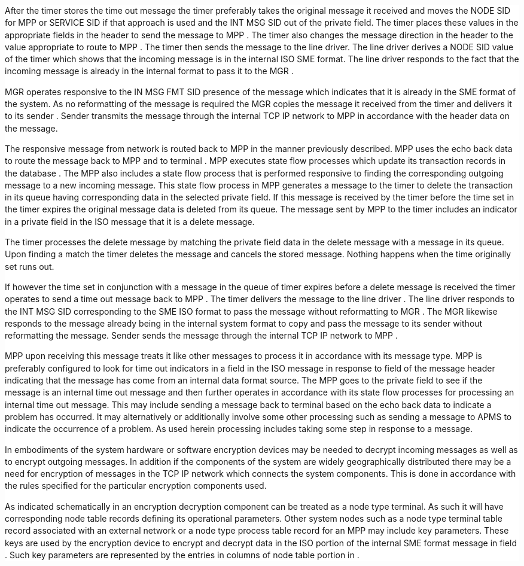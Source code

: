 After the timer stores the time out message the timer preferably takes the original message it received and moves the NODE SID for MPP or SERVICE SID if that approach is used and the INT MSG SID out of the private field. The timer places these values in the appropriate fields in the header to send the message to MPP . The timer also changes the message direction in the header to the value appropriate to route to MPP . The timer then sends the message to the line driver. The line driver derives a NODE SID value of the timer which shows that the incoming message is in the internal ISO SME format. The line driver responds to the fact that the incoming message is already in the internal format to pass it to the MGR .

MGR operates responsive to the IN MSG FMT SID presence of the message which indicates that it is already in the SME format of the system. As no reformatting of the message is required the MGR copies the message it received from the timer and delivers it to its sender . Sender transmits the message through the internal TCP IP network to MPP in accordance with the header data on the message.

The responsive message from network is routed back to MPP in the manner previously described. MPP uses the echo back data to route the message back to MPP and to terminal . MPP executes state flow processes which update its transaction records in the database . The MPP also includes a state flow process that is performed responsive to finding the corresponding outgoing message to a new incoming message. This state flow process in MPP generates a message to the timer to delete the transaction in its queue having corresponding data in the selected private field. If this message is received by the timer before the time set in the timer expires the original message data is deleted from its queue. The message sent by MPP to the timer includes an indicator in a private field in the ISO message that it is a delete message.

The timer processes the delete message by matching the private field data in the delete message with a message in its queue. Upon finding a match the timer deletes the message and cancels the stored message. Nothing happens when the time originally set runs out.

If however the time set in conjunction with a message in the queue of timer expires before a delete message is received the timer operates to send a time out message back to MPP . The timer delivers the message to the line driver . The line driver responds to the INT MSG SID corresponding to the SME ISO format to pass the message without reformatting to MGR . The MGR likewise responds to the message already being in the internal system format to copy and pass the message to its sender without reformatting the message. Sender sends the message through the internal TCP IP network to MPP .

MPP upon receiving this message treats it like other messages to process it in accordance with its message type. MPP is preferably configured to look for time out indicators in a field in the ISO message in response to field of the message header indicating that the message has come from an internal data format source. The MPP goes to the private field to see if the message is an internal time out message and then further operates in accordance with its state flow processes for processing an internal time out message. This may include sending a message back to terminal based on the echo back data to indicate a problem has occurred. It may alternatively or additionally involve some other processing such as sending a message to APMS to indicate the occurrence of a problem. As used herein processing includes taking some step in response to a message.

In embodiments of the system hardware or software encryption devices may be needed to decrypt incoming messages as well as to encrypt outgoing messages. In addition if the components of the system are widely geographically distributed there may be a need for encryption of messages in the TCP IP network which connects the system components. This is done in accordance with the rules specified for the particular encryption components used.

As indicated schematically in an encryption decryption component can be treated as a node type terminal. As such it will have corresponding node table records defining its operational parameters. Other system nodes such as a node type terminal table record associated with an external network or a node type process table record for an MPP may include key parameters. These keys are used by the encryption device to encrypt and decrypt data in the ISO portion of the internal SME format message in field . Such key parameters are represented by the entries in columns of node table portion in .
